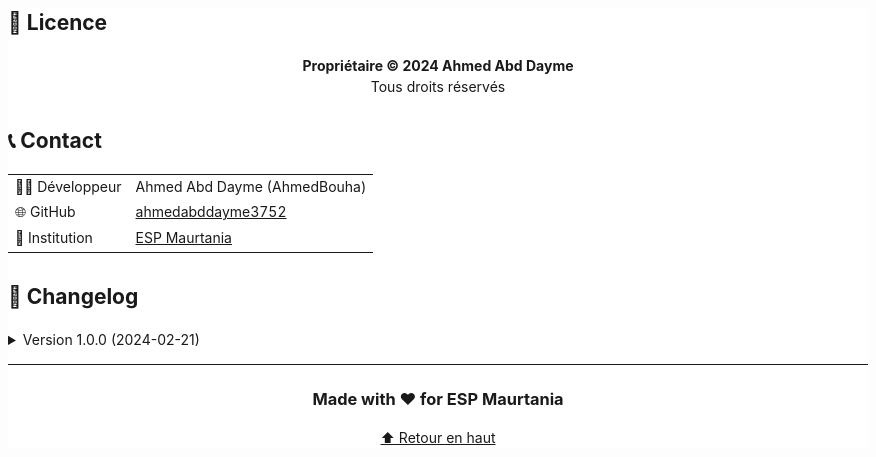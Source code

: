 
## 📄 Licence

<div align="center">

**Propriétaire © 2024 Ahmed Abd Dayme**  
Tous droits réservés

</div>

## 📞 Contact

<table>
<tr>
<td>👨‍💻 Développeur</td>
<td>Ahmed Abd Dayme (AhmedBouha)</td>
</tr>
<tr>
<td>🌐 GitHub</td>
<td><a href="https://github.com/ahmedabddayme3752">ahmedabddayme3752</a></td>
</tr>
<tr>
<td>🏫 Institution</td>
<td><a href="https://esp.sn">ESP Maurtania</a></td>
</tr>
</table>

## 📝 Changelog

<details><summary>Version 1.0.0 (2024-02-21)</summary></details>

---

<div align="center">

### Made with ❤️ for ESP Maurtania

[⬆️ Retour en haut](#-espbot---assistant-virtuel-pour-lesp)

</div>
